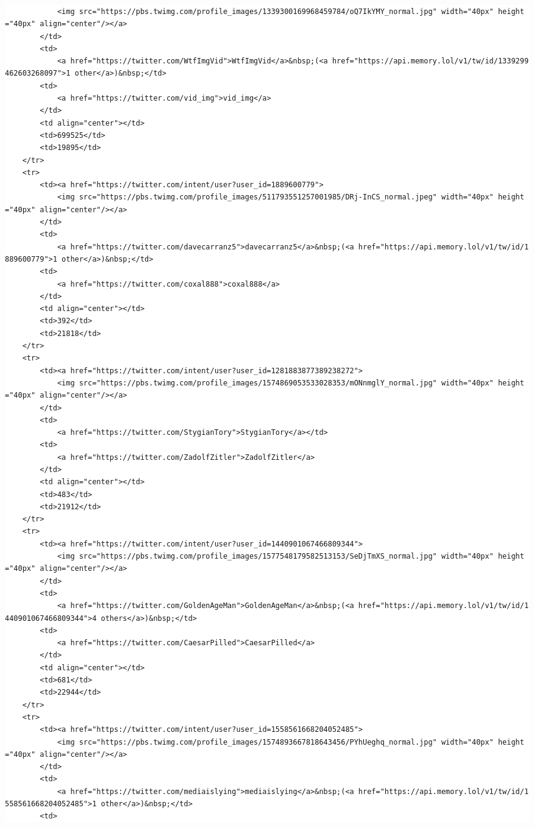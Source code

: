                 <img src="https://pbs.twimg.com/profile_images/1339300169968459784/oQ7IkYMY_normal.jpg" width="40px" height="40px" align="center"/></a>
            </td>
            <td>
                <a href="https://twitter.com/WtfImgVid">WtfImgVid</a>&nbsp;(<a href="https://api.memory.lol/v1/tw/id/1339299462603268097">1 other</a>)&nbsp;</td>
            <td>
                <a href="https://twitter.com/vid_img">vid_img</a>
            </td>
            <td align="center"></td>
            <td>699525</td>
            <td>19895</td>
        </tr>
        <tr>
            <td><a href="https://twitter.com/intent/user?user_id=1889600779">
                <img src="https://pbs.twimg.com/profile_images/511793551257001985/DRj-InCS_normal.jpeg" width="40px" height="40px" align="center"/></a>
            </td>
            <td>
                <a href="https://twitter.com/davecarranz5">davecarranz5</a>&nbsp;(<a href="https://api.memory.lol/v1/tw/id/1889600779">1 other</a>)&nbsp;</td>
            <td>
                <a href="https://twitter.com/coxal888">coxal888</a>
            </td>
            <td align="center"></td>
            <td>392</td>
            <td>21818</td>
        </tr>
        <tr>
            <td><a href="https://twitter.com/intent/user?user_id=1281883877389238272">
                <img src="https://pbs.twimg.com/profile_images/1574869053533028353/mONnmglY_normal.jpg" width="40px" height="40px" align="center"/></a>
            </td>
            <td>
                <a href="https://twitter.com/StygianTory">StygianTory</a></td>
            <td>
                <a href="https://twitter.com/ZadolfZitler">ZadolfZitler</a>
            </td>
            <td align="center"></td>
            <td>483</td>
            <td>21912</td>
        </tr>
        <tr>
            <td><a href="https://twitter.com/intent/user?user_id=1440901067466809344">
                <img src="https://pbs.twimg.com/profile_images/1577548179582513153/SeDjTmXS_normal.jpg" width="40px" height="40px" align="center"/></a>
            </td>
            <td>
                <a href="https://twitter.com/GoldenAgeMan">GoldenAgeMan</a>&nbsp;(<a href="https://api.memory.lol/v1/tw/id/1440901067466809344">4 others</a>)&nbsp;</td>
            <td>
                <a href="https://twitter.com/CaesarPilled">CaesarPilled</a>
            </td>
            <td align="center"></td>
            <td>681</td>
            <td>22944</td>
        </tr>
        <tr>
            <td><a href="https://twitter.com/intent/user?user_id=1558561668204052485">
                <img src="https://pbs.twimg.com/profile_images/1574893667818643456/PYhUeghq_normal.jpg" width="40px" height="40px" align="center"/></a>
            </td>
            <td>
                <a href="https://twitter.com/mediaislying">mediaislying</a>&nbsp;(<a href="https://api.memory.lol/v1/tw/id/1558561668204052485">1 other</a>)&nbsp;</td>
            <td>